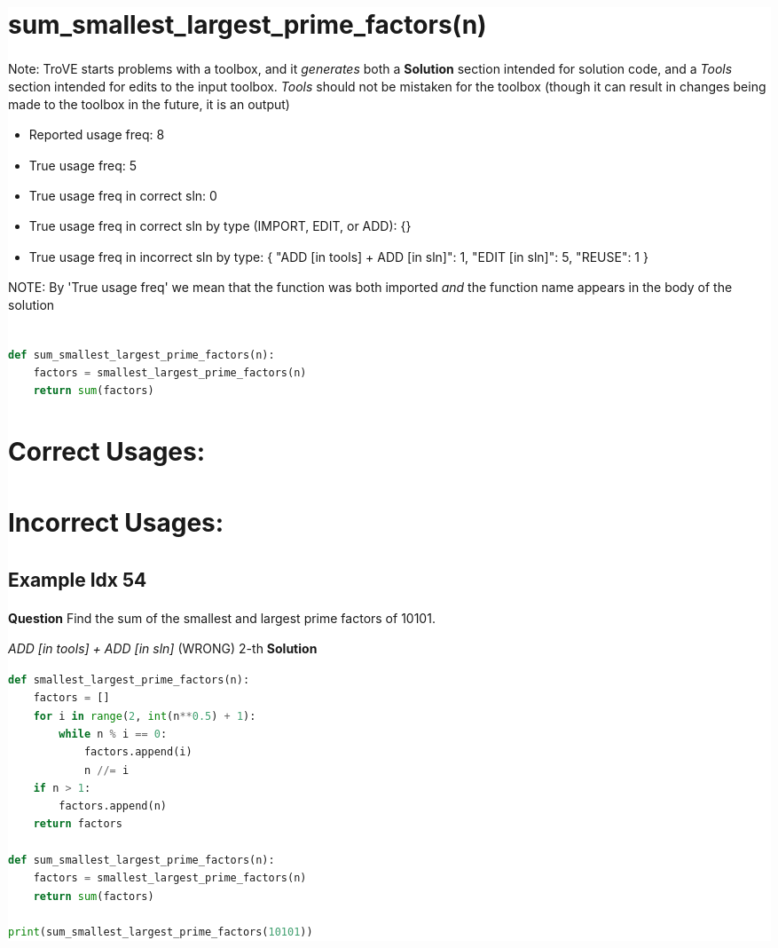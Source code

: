 # sum_smallest_largest_prime_factors(n)

Note: TroVE starts problems with a toolbox, and it *generates* both a **Solution** section intended for solution code, and a *Tools* section intended for edits to the input toolbox. *Tools* should not be mistaken for the toolbox (though it can result in changes being made to the toolbox in the future, it is an output)

- Reported usage freq: 8
- True usage freq: 5
- True usage freq in correct sln: 0
- True usage freq in correct sln by type (IMPORT, EDIT, or ADD): 
{}

- True usage freq in incorrect sln by type: 
{
  "ADD [in tools] + ADD [in sln]": 1,
  "EDIT [in sln]": 5,
  "REUSE": 1
}


NOTE: By 'True usage freq' we mean that the function was both imported *and* the function name appears in the body of the solution

```python

def sum_smallest_largest_prime_factors(n):
    factors = smallest_largest_prime_factors(n)
    return sum(factors)
```



# Correct Usages: 

# Incorrect Usages: 
## Example Idx 54
**Question**
Find the sum of the smallest and largest prime factors of $10101$.


*ADD [in tools] + ADD [in sln]* (WRONG) 2-th **Solution**
```python
def smallest_largest_prime_factors(n):
    factors = []
    for i in range(2, int(n**0.5) + 1):
        while n % i == 0:
            factors.append(i)
            n //= i
    if n > 1:
        factors.append(n)
    return factors

def sum_smallest_largest_prime_factors(n):
    factors = smallest_largest_prime_factors(n)
    return sum(factors)

print(sum_smallest_largest_prime_factors(10101))
```
